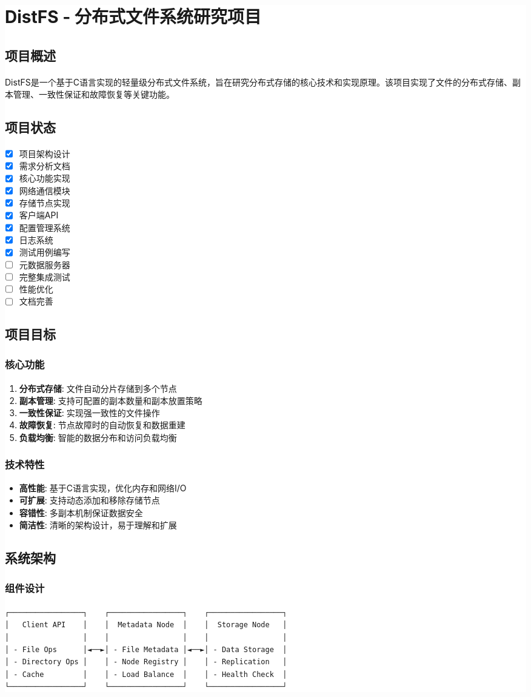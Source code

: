 # DistFS - 分布式文件系统研究项目

## 项目概述

DistFS是一个基于C语言实现的轻量级分布式文件系统，旨在研究分布式存储的核心技术和实现原理。该项目实现了文件的分布式存储、副本管理、一致性保证和故障恢复等关键功能。

## 项目状态

- [x] 项目架构设计
- [x] 需求分析文档
- [x] 核心功能实现
- [x] 网络通信模块
- [x] 存储节点实现
- [x] 客户端API
- [x] 配置管理系统
- [x] 日志系统
- [x] 测试用例编写
- [ ] 元数据服务器
- [ ] 完整集成测试
- [ ] 性能优化
- [ ] 文档完善

## 项目目标

### 核心功能
1. **分布式存储**: 文件自动分片存储到多个节点
2. **副本管理**: 支持可配置的副本数量和副本放置策略
3. **一致性保证**: 实现强一致性的文件操作
4. **故障恢复**: 节点故障时的自动恢复和数据重建
5. **负载均衡**: 智能的数据分布和访问负载均衡

### 技术特性
- **高性能**: 基于C语言实现，优化内存和网络I/O
- **可扩展**: 支持动态添加和移除存储节点
- **容错性**: 多副本机制保证数据安全
- **简洁性**: 清晰的架构设计，易于理解和扩展

## 系统架构

### 组件设计
```
┌─────────────────┐    ┌─────────────────┐    ┌─────────────────┐
│   Client API    │    │  Metadata Node  │    │  Storage Node   │
│                 │    │                 │    │                 │
│ - File Ops      │◄──►│ - File Metadata │◄──►│ - Data Storage  │
│ - Directory Ops │    │ - Node Registry │    │ - Replication   │
│ - Cache         │    │ - Load Balance  │    │ - Health Check  │
└─────────────────┘    └─────────────────┘    └─────────────────┘
```
